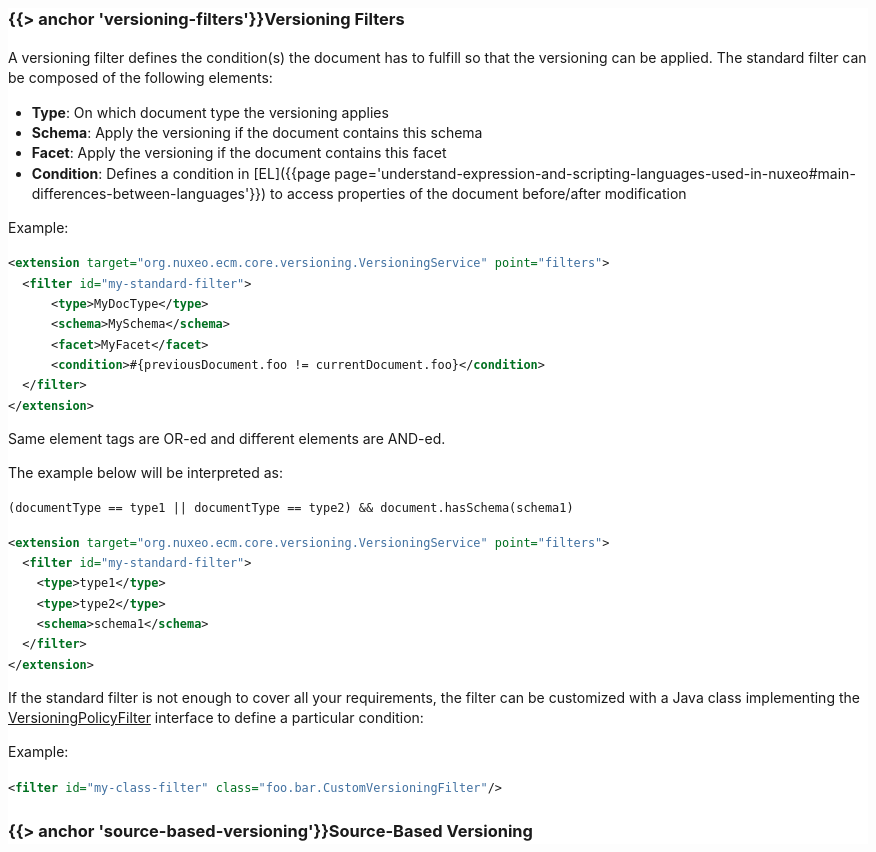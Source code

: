 ### {{> anchor 'versioning-filters'}}Versioning Filters

A versioning filter defines the condition(s) the document has to fulfill so that the versioning can be applied. The standard filter can be composed of the following elements:

*   **Type**: On which document type the versioning applies
*   **Schema**: Apply the versioning if the document contains this schema
*   **Facet**: Apply the versioning if the document contains this facet
*   **Condition**: Defines a condition in [EL]({{page page='understand-expression-and-scripting-languages-used-in-nuxeo#main-differences-between-languages'}}) to access properties of the document before/after modification

Example:

```xml
<extension target="org.nuxeo.ecm.core.versioning.VersioningService" point="filters">
  <filter id="my-standard-filter">
      <type>MyDocType</type>
      <schema>MySchema</schema>
      <facet>MyFacet</facet>
      <condition>#{previousDocument.foo != currentDocument.foo}</condition>
  </filter>
</extension>
```

Same element tags are OR-ed and different elements are AND-ed.

The example below will be interpreted as:

```
(documentType == type1 || documentType == type2) && document.hasSchema(schema1)
```

```xml
<extension target="org.nuxeo.ecm.core.versioning.VersioningService" point="filters">
  <filter id="my-standard-filter">
    <type>type1</type>
    <type>type2</type>
    <schema>schema1</schema>
  </filter>
</extension>
```


If the standard filter is not enough to cover all your requirements, the filter can be customized with a Java class implementing the [VersioningPolicyFilter](http://community.nuxeo.com/api/nuxeo/latest/javadoc/org/nuxeo/ecm/core/versioning/VersioningPolicyFilter.html) interface to define a particular condition:

Example:

```xml
<filter id="my-class-filter" class="foo.bar.CustomVersioningFilter"/>
```

### {{> anchor 'source-based-versioning'}}Source-Based Versioning

